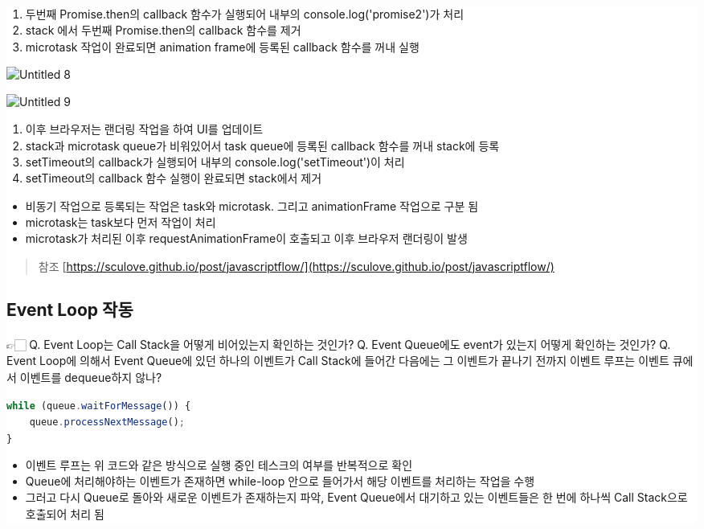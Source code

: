 1. 두번째 Promise.then의 callback 함수가 실행되어 내부의 console.log('promise2')가 처리
2. stack 에서 두번째 Promise.then의 callback 함수를 제거
3. microtask 작업이 완료되면 animation frame에 등록된 callback 함수를 꺼내 실행


![Untitled 8](https://user-images.githubusercontent.com/75539452/158293084-14afc39f-a4ae-472c-8735-77b2db0964a7.png)

![Untitled 9](https://user-images.githubusercontent.com/75539452/158293098-e0c9dacb-80e9-4f0f-9ca5-23efd7ebc201.png)


1. 이후 브라우저는 랜더링 작업을 하여 UI를 업데이트
2. stack과 microtask queue가 비워있어서 task queue에 등록된 callback 함수를 꺼내 stack에 등록
3. setTimeout의 callback가 실행되어 내부의 console.log('setTimeout')이 처리
4. setTimeout의 callback 함수 실행이 완료되면 stack에서 제거

- 비동기 작업으로 등록되는 작업은 task와 microtask. 그리고 animationFrame 작업으로 구분 됨
- microtask는 task보다 먼저 작업이 처리
- microtask가 처리된 이후 requestAnimationFrame이 호출되고 이후 브라우저 랜더링이 발생

> 참조
[https://sculove.github.io/post/javascriptflow/](https://sculove.github.io/post/javascriptflow/)
> 



## Event Loop 작동

<aside>
👉🏻 Q. Event Loop는 Call Stack을 어떻게 비어있는지 확인하는 것인가?
Q. Event Queue에도 event가 있는지 어떻게 확인하는 것인가?
Q. Event Loop에 의해서 Event Queue에 있던 하나의 이벤트가 Call Stack에 들어간 다음에는
     그 이벤트가 끝나기 전까지 이벤트 루프는 이벤트 큐에서 이벤트를 dequeue하지 않나?

</aside>

```jsx
while (queue.waitForMessage()) {
	queue.processNextMessage();
}
```

- 이벤트 루프는 위 코드와 같은 방식으로 실행 중인 테스크의 여부를 반복적으로 확인
- Queue에 처리해야하는 이벤트가 존재하면 while-loop 안으로 들어가서 해당 이벤트를 처리하는 작업을 수행
- 그러고 다시 Queue로 돌아와 새로운 이벤트가 존재하는지 파악, Event Queue에서 대기하고 있는 이벤트들은 한 번에 하나씩 Call Stack으로 호출되어 처리 됨

